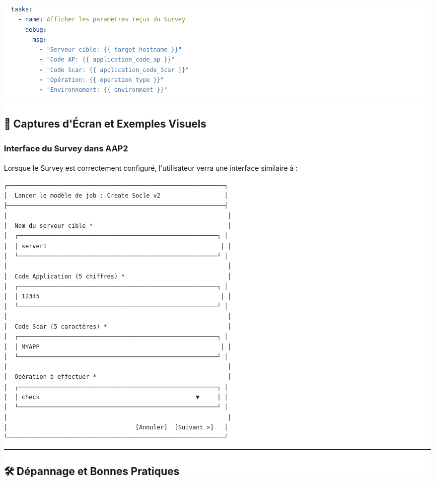```yaml
  tasks:
    - name: Afficher les paramètres reçus du Survey
      debug:
        msg:
          - "Serveur cible: {{ target_hostname }}"
          - "Code AP: {{ application_code_ap }}"
          - "Code Scar: {{ application_code_5car }}"
          - "Opération: {{ operation_type }}"
          - "Environnement: {{ environment }}"
```

---

## 🎨 Captures d'Écran et Exemples Visuels

### Interface du Survey dans AAP2

Lorsque le Survey est correctement configuré, l'utilisateur verra une interface similaire à :

```
┌─────────────────────────────────────────────────────────────┐
│  Lancer le modèle de job : Create Socle v2                  │
├─────────────────────────────────────────────────────────────┤
│                                                              │
│  Nom du serveur cible *                                      │
│  ┌────────────────────────────────────────────────────────┐ │
│  │ server1                                                 │ │
│  └────────────────────────────────────────────────────────┘ │
│                                                              │
│  Code Application (5 chiffres) *                             │
│  ┌────────────────────────────────────────────────────────┐ │
│  │ 12345                                                   │ │
│  └────────────────────────────────────────────────────────┘ │
│                                                              │
│  Code Scar (5 caractères) *                                  │
│  ┌────────────────────────────────────────────────────────┐ │
│  │ MYAPP                                                   │ │
│  └────────────────────────────────────────────────────────┘ │
│                                                              │
│  Opération à effectuer *                                     │
│  ┌────────────────────────────────────────────────────────┐ │
│  │ check                                            ▼     │ │
│  └────────────────────────────────────────────────────────┘ │
│                                                              │
│                                    [Annuler]  [Suivant >]   │
└─────────────────────────────────────────────────────────────┘
```

---

## 🛠️ Dépannage et Bonnes Pratiques
